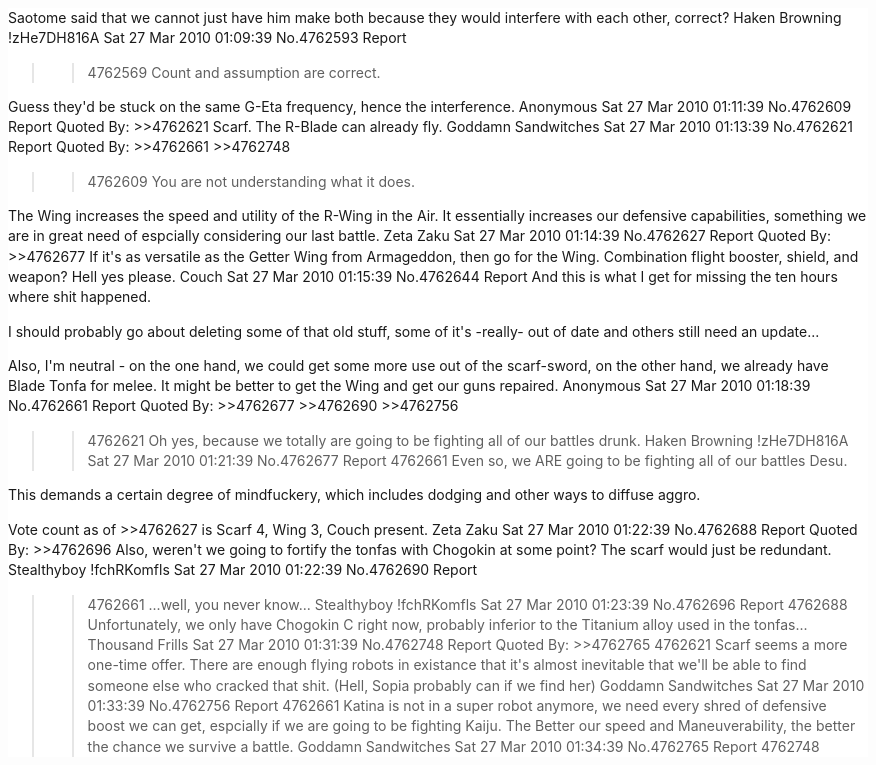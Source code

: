 Saotome said that we cannot just have him make both because they would interfere with each other, correct?
Haken Browning !zHe7DH816A Sat 27 Mar 2010 01:09:39 No.4762593 Report
>>4762569
Count and assumption are correct.

Guess they'd be stuck on the same G-Eta frequency, hence the interference.
Anonymous Sat 27 Mar 2010 01:11:39 No.4762609 Report
Quoted By: >>4762621
Scarf. The R-Blade can already fly.
Goddamn Sandwitches Sat 27 Mar 2010 01:13:39 No.4762621 Report
Quoted By: >>4762661 >>4762748
>>4762609
You are not understanding what it does.

The Wing increases the speed and utility of the R-Wing in the Air. It essentially increases our defensive capabilities, something we are in great need of espcially considering our last battle.
Zeta Zaku Sat 27 Mar 2010 01:14:39 No.4762627 Report
Quoted By: >>4762677
If it's as versatile as the Getter Wing from Armageddon, then go for the Wing. Combination flight booster, shield, and weapon? Hell yes please.
Couch Sat 27 Mar 2010 01:15:39 No.4762644 Report
And this is what I get for missing the ten hours where shit happened.

I should probably go about deleting some of that old stuff, some of it's -really- out of date and others still need an update...

Also, I'm neutral - on the one hand, we could get some more use out of the scarf-sword, on the other hand, we already have Blade Tonfa for melee. It might be better to get the Wing and get our guns repaired.
Anonymous Sat 27 Mar 2010 01:18:39 No.4762661 Report
Quoted By: >>4762677 >>4762690 >>4762756
>>4762621
Oh yes, because we totally are going to be fighting all of our battles drunk.
Haken Browning !zHe7DH816A Sat 27 Mar 2010 01:21:39 No.4762677 Report
>>4762661
Even so, we ARE going to be fighting all of our battles Desu.

This demands a certain degree of mindfuckery, which includes dodging and other ways to diffuse aggro.

Vote count as of >>4762627 is Scarf 4, Wing 3, Couch present.
Zeta Zaku Sat 27 Mar 2010 01:22:39 No.4762688 Report
Quoted By: >>4762696
Also, weren't we going to fortify the tonfas with Chogokin at some point? The scarf would just be redundant.
Stealthyboy !fchRKomfls Sat 27 Mar 2010 01:22:39 No.4762690 Report
>>4762661
...well, you never know...
Stealthyboy !fchRKomfls Sat 27 Mar 2010 01:23:39 No.4762696 Report
>>4762688
Unfortunately, we only have Chogokin C right now, probably inferior to the Titanium alloy used in the tonfas...
Thousand Frills Sat 27 Mar 2010 01:31:39 No.4762748 Report
Quoted By: >>4762765
>>4762621
Scarf seems a more one-time offer. There are enough flying robots in existance that it's almost inevitable that we'll be able to find someone else who cracked that shit. (Hell, Sopia probably can if we find her)
Goddamn Sandwitches Sat 27 Mar 2010 01:33:39 No.4762756 Report
>>4762661
Katina is not in a super robot anymore, we need every shred of defensive boost we can get, espcially if we are going to be fighting Kaiju. The Better our speed and Maneuverability, the better the chance we survive a battle.
Goddamn Sandwitches Sat 27 Mar 2010 01:34:39 No.4762765 Report
>>4762748